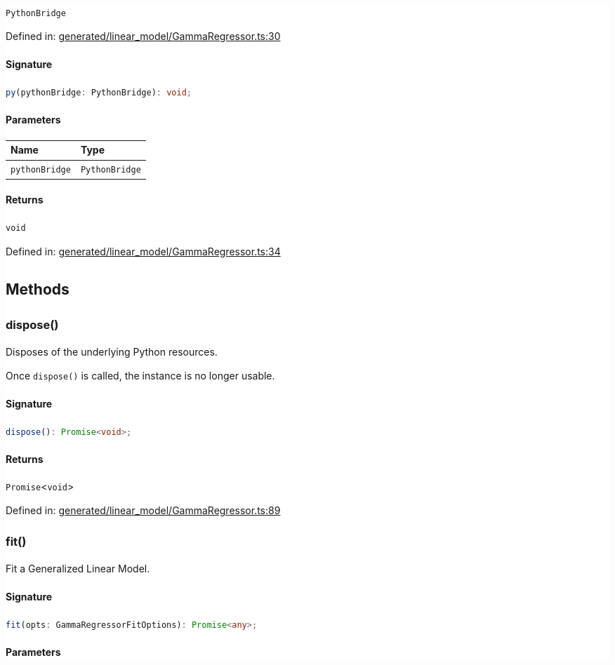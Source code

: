 `PythonBridge`

Defined in:  [generated/linear\_model/GammaRegressor.ts:30](https://github.com/transitive-bullshit/scikit-learn-ts/blob/122b3c0/packages/sklearn/src/generated/linear_model/GammaRegressor.ts#L30)

#### Signature

```ts
py(pythonBridge: PythonBridge): void;
```

#### Parameters

| Name | Type |
| :------ | :------ |
| `pythonBridge` | `PythonBridge` |

#### Returns

`void`

Defined in: [generated/linear\_model/GammaRegressor.ts:34](https://github.com/transitive-bullshit/scikit-learn-ts/blob/122b3c0/packages/sklearn/src/generated/linear_model/GammaRegressor.ts#L34)

## Methods

### dispose()

Disposes of the underlying Python resources.

Once `dispose()` is called, the instance is no longer usable.

#### Signature

```ts
dispose(): Promise<void>;
```

#### Returns

`Promise`\<`void`\>

Defined in:  [generated/linear\_model/GammaRegressor.ts:89](https://github.com/transitive-bullshit/scikit-learn-ts/blob/122b3c0/packages/sklearn/src/generated/linear_model/GammaRegressor.ts#L89)

### fit()

Fit a Generalized Linear Model.

#### Signature

```ts
fit(opts: GammaRegressorFitOptions): Promise<any>;
```

#### Parameters
